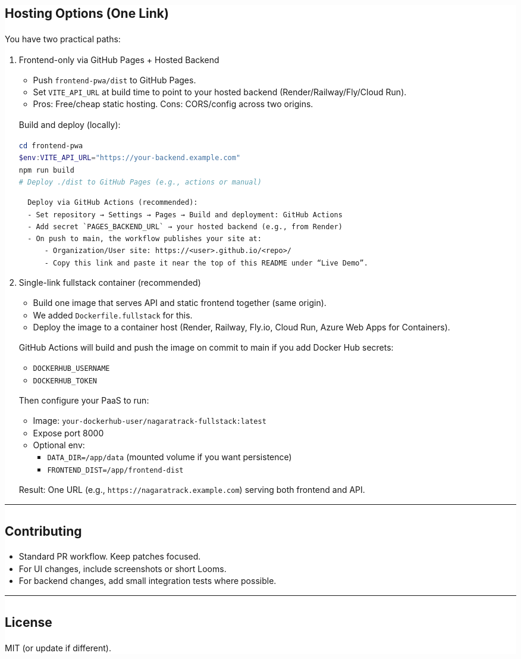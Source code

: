 
## Hosting Options (One Link)

You have two practical paths:

1) Frontend-only via GitHub Pages + Hosted Backend
	- Push `frontend-pwa/dist` to GitHub Pages.
	- Set `VITE_API_URL` at build time to point to your hosted backend (Render/Railway/Fly/Cloud Run).
	- Pros: Free/cheap static hosting. Cons: CORS/config across two origins.

	Build and deploy (locally):
	```powershell
	cd frontend-pwa
	$env:VITE_API_URL="https://your-backend.example.com"
	npm run build
	# Deploy ./dist to GitHub Pages (e.g., actions or manual)
	```

		 Deploy via GitHub Actions (recommended):
		 - Set repository → Settings → Pages → Build and deployment: GitHub Actions
		 - Add secret `PAGES_BACKEND_URL` → your hosted backend (e.g., from Render)
		 - On push to main, the workflow publishes your site at:
			 - Organization/User site: https://<user>.github.io/<repo>/
			 - Copy this link and paste it near the top of this README under “Live Demo”.

2) Single-link fullstack container (recommended)
	- Build one image that serves API and static frontend together (same origin).
	- We added `Dockerfile.fullstack` for this.
	- Deploy the image to a container host (Render, Railway, Fly.io, Cloud Run, Azure Web Apps for Containers).

	GitHub Actions will build and push the image on commit to main if you add Docker Hub secrets:
	- `DOCKERHUB_USERNAME`
	- `DOCKERHUB_TOKEN`

	Then configure your PaaS to run:
	- Image: `your-dockerhub-user/nagaratrack-fullstack:latest`
	- Expose port 8000
	- Optional env:
	  - `DATA_DIR=/app/data` (mounted volume if you want persistence)
	  - `FRONTEND_DIST=/app/frontend-dist`

	Result: One URL (e.g., `https://nagaratrack.example.com`) serving both frontend and API.

---

## Contributing

- Standard PR workflow. Keep patches focused.
- For UI changes, include screenshots or short Looms.
- For backend changes, add small integration tests where possible.

---

## License

MIT (or update if different).
